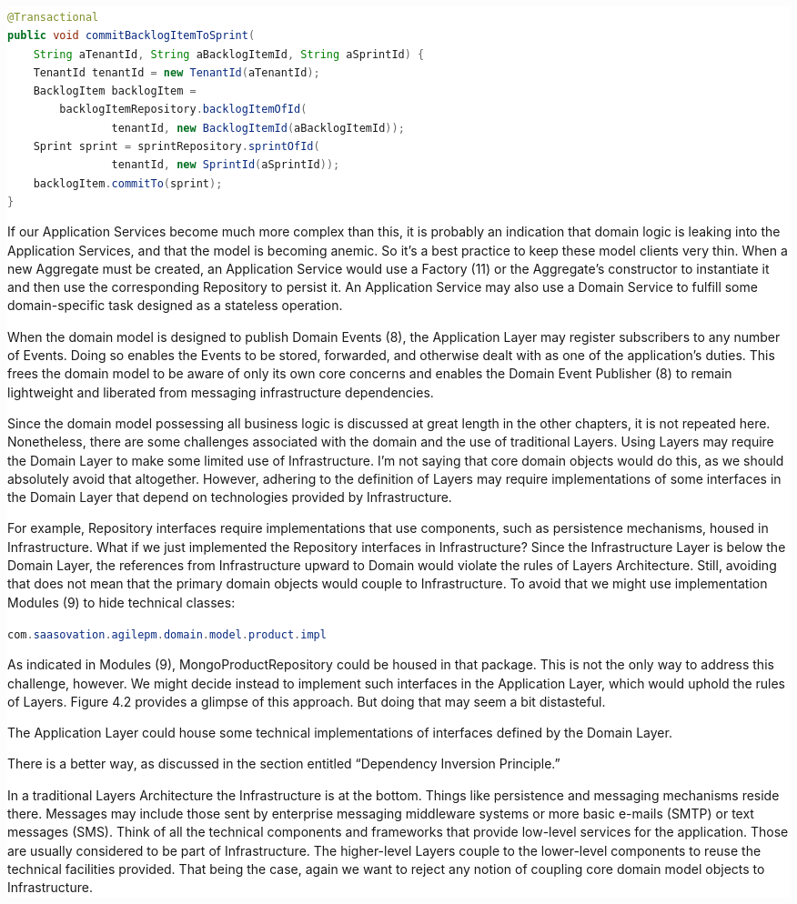 ```java
@Transactional
public void commitBacklogItemToSprint(
    String aTenantId, String aBacklogItemId, String aSprintId) {
    TenantId tenantId = new TenantId(aTenantId);
    BacklogItem backlogItem =
        backlogItemRepository.backlogItemOfId(
                tenantId, new BacklogItemId(aBacklogItemId));
    Sprint sprint = sprintRepository.sprintOfId(
                tenantId, new SprintId(aSprintId));
    backlogItem.commitTo(sprint);
}
```

If our Application Services become much more complex than this, it is probably an indication that domain logic is leaking into the Application Services, and that the model is becoming anemic. So it’s a best practice to keep these model clients very thin. When a new Aggregate must be created, an Application Service would use a Factory (11) or the Aggregate’s constructor to instantiate it and then use the corresponding Repository to persist it. An Application Service may also use a Domain Service to fulfill some domain-specific task designed as a stateless operation.

When the domain model is designed to publish Domain Events (8), the Application Layer may register subscribers to any number of Events. Doing so enables the Events to be stored, forwarded, and otherwise dealt with as one of the application’s duties. This frees the domain model to be aware of only its own core concerns and enables the Domain Event Publisher (8) to remain lightweight and liberated from messaging infrastructure dependencies.

Since the domain model possessing all business logic is discussed at great length in the other chapters, it is not repeated here. Nonetheless, there are some challenges associated with the domain and the use of traditional Layers. Using Layers may require the Domain Layer to make some limited use of Infrastructure. I’m not saying that core domain objects would do this, as we should absolutely avoid that altogether. However, adhering to the definition of Layers may require implementations of some interfaces in the Domain Layer that depend on technologies provided by Infrastructure.

For example, Repository interfaces require implementations that use components, such as persistence mechanisms, housed in Infrastructure. What if we just implemented the Repository interfaces in Infrastructure? Since the Infrastructure Layer is below the Domain Layer, the references from Infrastructure upward to Domain would violate the rules of Layers Architecture. Still, avoiding that does not mean that the primary domain objects would couple to Infrastructure. To avoid that we might use implementation Modules (9) to hide technical classes:

```java
com.saasovation.agilepm.domain.model.product.impl
```

As indicated in Modules (9), MongoProductRepository could be housed in that package. This is not the only way to address this challenge, however. We might decide instead to implement such interfaces in the Application Layer, which would uphold the rules of Layers. Figure 4.2 provides a glimpse of this approach. But doing that may seem a bit distasteful.

<Figures locate="doc-iddd" type="jpg"  figure="4-2">The Application Layer could house some technical implementations of interfaces defined by the Domain Layer.</Figures>

There is a better way, as discussed in the section entitled “Dependency Inversion Principle.”

In a traditional Layers Architecture the Infrastructure is at the bottom. Things like persistence and messaging mechanisms reside there. Messages may include those sent by enterprise messaging middleware systems or more basic e-mails (SMTP) or text messages (SMS). Think of all the technical components and frameworks that provide low-level services for the application. Those are usually considered to be part of Infrastructure. The higher-level Layers couple to the lower-level components to reuse the technical facilities provided. That being the case, again we want to reject any notion of coupling core domain model objects to Infrastructure.
